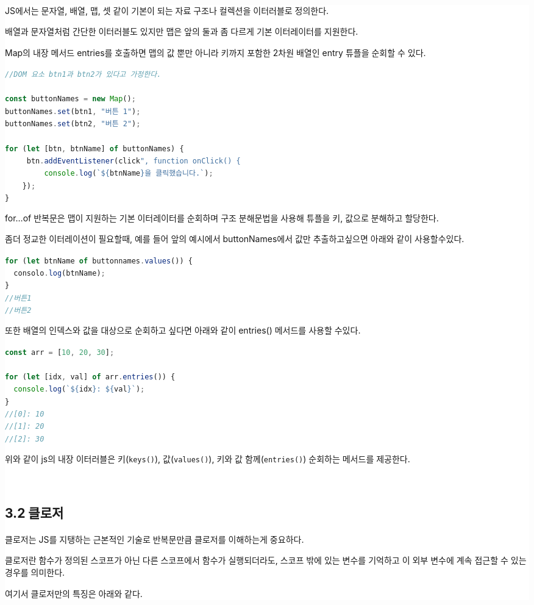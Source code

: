 JS에서는 문자열, 배열, 맵, 셋 같이 기본이 되는 자료 구조나 컬렉션을 이터러블로 정의한다.

배열과 문자열처럼 간단한 이터러블도 있지만 맵은 앞의 둘과 좀 다르게 기본 이터레이터를 지원한다.

Map의 내장 메서드 entries를 호출하면 맵의 값 뿐만 아니라 키까지 포함한 2차원 배열인 entry 튜플을 순회할 수 있다.

```jsx
//DOM 요소 btn1과 btn2가 있다고 가정한다.

const buttonNames = new Map();
buttonNames.set(btn1, "버튼 1");
buttonNames.set(btn2, "버튼 2");

for (let [btn, btnName] of buttonNames) {
	 btn.addEventListener(click", function onClick() {
		 console.log(`${btnName}을 클릭했습니다.`);
	});
}

```

for…of 반복문은 맵이 지원하는 기본 이터레이터를 순회하며 구조 분해문법을 사용해 튜플을 키, 값으로 분해하고 할당한다.

좀더 정교한 이터레이션이 필요할때, 예를 들어 앞의 예시에서 buttonNames에서 값만 추출하고싶으면 아래와 같이 사용할수있다.

```jsx
for (let btnName of buttonnames.values()) {
  consolo.log(btnName);
}
//버튼1
//버튼2
```

또한 배열의 인덱스와 값을 대상으로 순회하고 싶다면 아래와 같이 entries() 메서드를 사용할 수있다.

```jsx
const arr = [10, 20, 30];

for (let [idx, val] of arr.entries()) {
  console.log(`${idx}: ${val}`);
}
//[0]: 10
//[1]: 20
//[2]: 30
```

위와 같이 js의 내장 이터러블은 키(`keys()`), 값(`values()`), 키와 값 함께(`entries()`) 순회하는 메서드를 제공한다.

<br />

## 3.2 클로저

클로저는 JS를 지탱하는 근본적인 기술로 반복문만큼 클로저를 이해하는게 중요하다.

클로저란 함수가 정의된 스코프가 아닌 다른 스코프에서 함수가 실행되더라도, 스코프 밖에 있는 변수를 기억하고 이 외부 변수에 계속 접근할 수 있는 경우를 의미한다.

여기서 클로저만의 특징은 아래와 같다.

